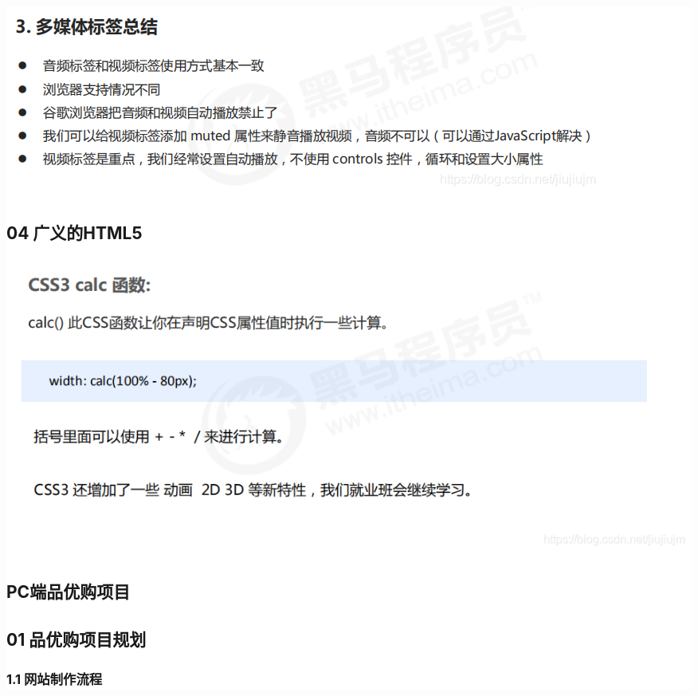 ![在这里插入图片描述](../media/在这里插入图片描述-345.png)

## 04 广义的HTML5

![在这里插入图片描述](../media/在这里插入图片描述-344.png)

## PC端品优购项目

## 01 品优购项目规划

### 1.1 网站制作流程
